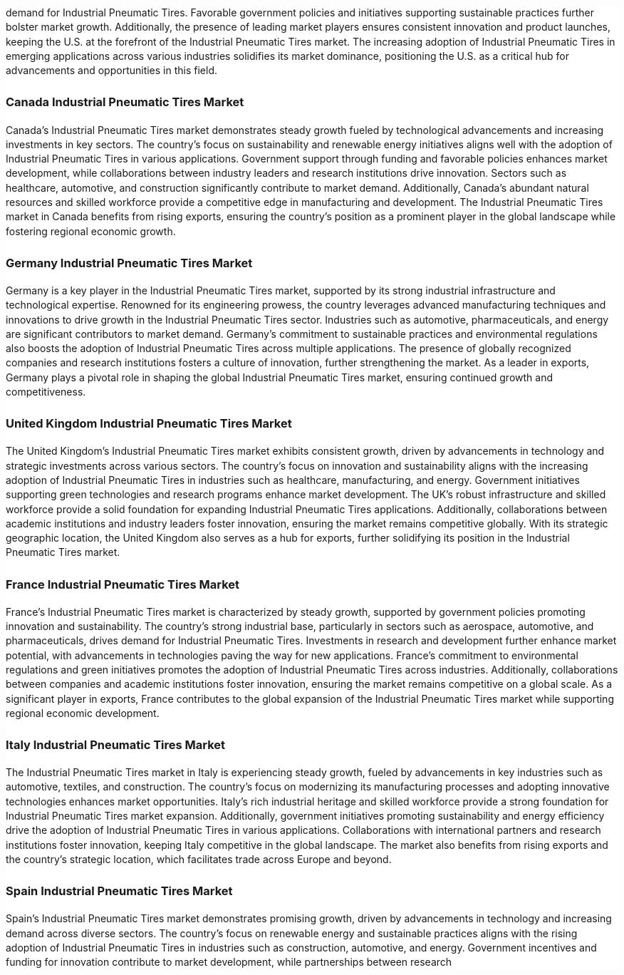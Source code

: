 demand for Industrial Pneumatic Tires. Favorable government policies and initiatives supporting sustainable practices further bolster market growth. Additionally, the presence of leading market players ensures consistent innovation and product launches, keeping the U.S. at the forefront of the Industrial Pneumatic Tires market. The increasing adoption of Industrial Pneumatic Tires in emerging applications across various industries solidifies its market dominance, positioning the U.S. as a critical hub for advancements and opportunities in this field.</p><h3>Canada Industrial Pneumatic Tires Market</h3><p>Canada&rsquo;s Industrial Pneumatic Tires market demonstrates steady growth fueled by technological advancements and increasing investments in key sectors. The country&rsquo;s focus on sustainability and renewable energy initiatives aligns well with the adoption of Industrial Pneumatic Tires in various applications. Government support through funding and favorable policies enhances market development, while collaborations between industry leaders and research institutions drive innovation. Sectors such as healthcare, automotive, and construction significantly contribute to market demand. Additionally, Canada&rsquo;s abundant natural resources and skilled workforce provide a competitive edge in manufacturing and development. The Industrial Pneumatic Tires market in Canada benefits from rising exports, ensuring the country&rsquo;s position as a prominent player in the global landscape while fostering regional economic growth.</p><h3>Germany Industrial Pneumatic Tires Market</h3><p>Germany is a key player in the Industrial Pneumatic Tires market, supported by its strong industrial infrastructure and technological expertise. Renowned for its engineering prowess, the country leverages advanced manufacturing techniques and innovations to drive growth in the Industrial Pneumatic Tires sector. Industries such as automotive, pharmaceuticals, and energy are significant contributors to market demand. Germany&rsquo;s commitment to sustainable practices and environmental regulations also boosts the adoption of Industrial Pneumatic Tires across multiple applications. The presence of globally recognized companies and research institutions fosters a culture of innovation, further strengthening the market. As a leader in exports, Germany plays a pivotal role in shaping the global Industrial Pneumatic Tires market, ensuring continued growth and competitiveness.</p><h3>United Kingdom Industrial Pneumatic Tires Market</h3><p>The United Kingdom&rsquo;s Industrial Pneumatic Tires market exhibits consistent growth, driven by advancements in technology and strategic investments across various sectors. The country&rsquo;s focus on innovation and sustainability aligns with the increasing adoption of Industrial Pneumatic Tires in industries such as healthcare, manufacturing, and energy. Government initiatives supporting green technologies and research programs enhance market development. The UK&rsquo;s robust infrastructure and skilled workforce provide a solid foundation for expanding Industrial Pneumatic Tires applications. Additionally, collaborations between academic institutions and industry leaders foster innovation, ensuring the market remains competitive globally. With its strategic geographic location, the United Kingdom also serves as a hub for exports, further solidifying its position in the Industrial Pneumatic Tires market.</p><h3>France Industrial Pneumatic Tires Market</h3><p>France&rsquo;s Industrial Pneumatic Tires market is characterized by steady growth, supported by government policies promoting innovation and sustainability. The country&rsquo;s strong industrial base, particularly in sectors such as aerospace, automotive, and pharmaceuticals, drives demand for Industrial Pneumatic Tires. Investments in research and development further enhance market potential, with advancements in technologies paving the way for new applications. France&rsquo;s commitment to environmental regulations and green initiatives promotes the adoption of Industrial Pneumatic Tires across industries. Additionally, collaborations between companies and academic institutions foster innovation, ensuring the market remains competitive on a global scale. As a significant player in exports, France contributes to the global expansion of the Industrial Pneumatic Tires market while supporting regional economic development.</p><h3>Italy Industrial Pneumatic Tires Market</h3><p>The Industrial Pneumatic Tires market in Italy is experiencing steady growth, fueled by advancements in key industries such as automotive, textiles, and construction. The country&rsquo;s focus on modernizing its manufacturing processes and adopting innovative technologies enhances market opportunities. Italy&rsquo;s rich industrial heritage and skilled workforce provide a strong foundation for Industrial Pneumatic Tires market expansion. Additionally, government initiatives promoting sustainability and energy efficiency drive the adoption of Industrial Pneumatic Tires in various applications. Collaborations with international partners and research institutions foster innovation, keeping Italy competitive in the global landscape. The market also benefits from rising exports and the country&rsquo;s strategic location, which facilitates trade across Europe and beyond.</p><h3>Spain Industrial Pneumatic Tires Market</h3><p>Spain&rsquo;s Industrial Pneumatic Tires market demonstrates promising growth, driven by advancements in technology and increasing demand across diverse sectors. The country&rsquo;s focus on renewable energy and sustainable practices aligns with the rising adoption of Industrial Pneumatic Tires in industries such as construction, automotive, and energy. Government incentives and funding for innovation contribute to market development, while partnerships between research